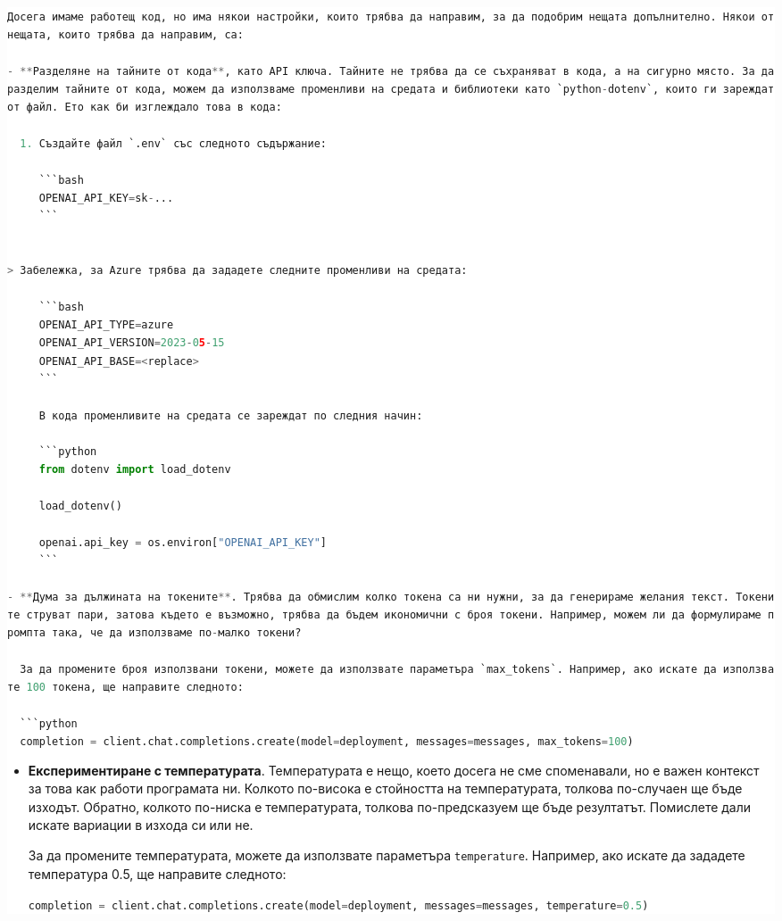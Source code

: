 ```python
Досега имаме работещ код, но има някои настройки, които трябва да направим, за да подобрим нещата допълнително. Някои от нещата, които трябва да направим, са:

- **Разделяне на тайните от кода**, като API ключа. Тайните не трябва да се съхраняват в кода, а на сигурно място. За да разделим тайните от кода, можем да използваме променливи на средата и библиотеки като `python-dotenv`, които ги зареждат от файл. Ето как би изглеждало това в кода:

  1. Създайте файл `.env` със следното съдържание:

     ```bash
     OPENAI_API_KEY=sk-...
     ```

     
> Забележка, за Azure трябва да зададете следните променливи на средата:

     ```bash
     OPENAI_API_TYPE=azure
     OPENAI_API_VERSION=2023-05-15
     OPENAI_API_BASE=<replace>
     ```

     В кода променливите на средата се зареждат по следния начин:

     ```python
     from dotenv import load_dotenv

     load_dotenv()

     openai.api_key = os.environ["OPENAI_API_KEY"]
     ```

- **Дума за дължината на токените**. Трябва да обмислим колко токена са ни нужни, за да генерираме желания текст. Токените струват пари, затова където е възможно, трябва да бъдем икономични с броя токени. Например, можем ли да формулираме промпта така, че да използваме по-малко токени?

  За да промените броя използвани токени, можете да използвате параметъра `max_tokens`. Например, ако искате да използвате 100 токена, ще направите следното:

  ```python
  completion = client.chat.completions.create(model=deployment, messages=messages, max_tokens=100)
  ```

- **Експериментиране с температурата**. Температурата е нещо, което досега не сме споменавали, но е важен контекст за това как работи програмата ни. Колкото по-висока е стойността на температурата, толкова по-случаен ще бъде изходът. Обратно, колкото по-ниска е температурата, толкова по-предсказуем ще бъде резултатът. Помислете дали искате вариации в изхода си или не.

  За да промените температурата, можете да използвате параметъра `temperature`. Например, ако искате да зададете температура 0.5, ще направите следното:

  ```python
  completion = client.chat.completions.create(model=deployment, messages=messages, temperature=0.5)
  ```
